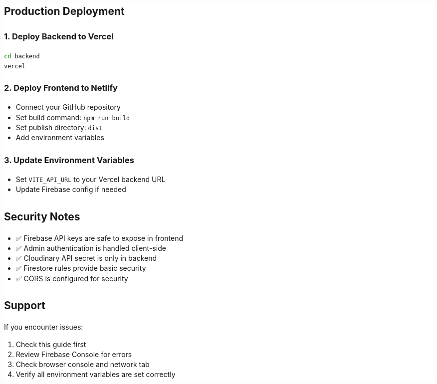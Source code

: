 ## Production Deployment

### 1. **Deploy Backend to Vercel**
```bash
cd backend
vercel
```

### 2. **Deploy Frontend to Netlify**
- Connect your GitHub repository
- Set build command: `npm run build`
- Set publish directory: `dist`
- Add environment variables

### 3. **Update Environment Variables**
- Set `VITE_API_URL` to your Vercel backend URL
- Update Firebase config if needed

## Security Notes

- ✅ Firebase API keys are safe to expose in frontend
- ✅ Admin authentication is handled client-side
- ✅ Cloudinary API secret is only in backend
- ✅ Firestore rules provide basic security
- ✅ CORS is configured for security

## Support

If you encounter issues:
1. Check this guide first
2. Review Firebase Console for errors
3. Check browser console and network tab
4. Verify all environment variables are set correctly 